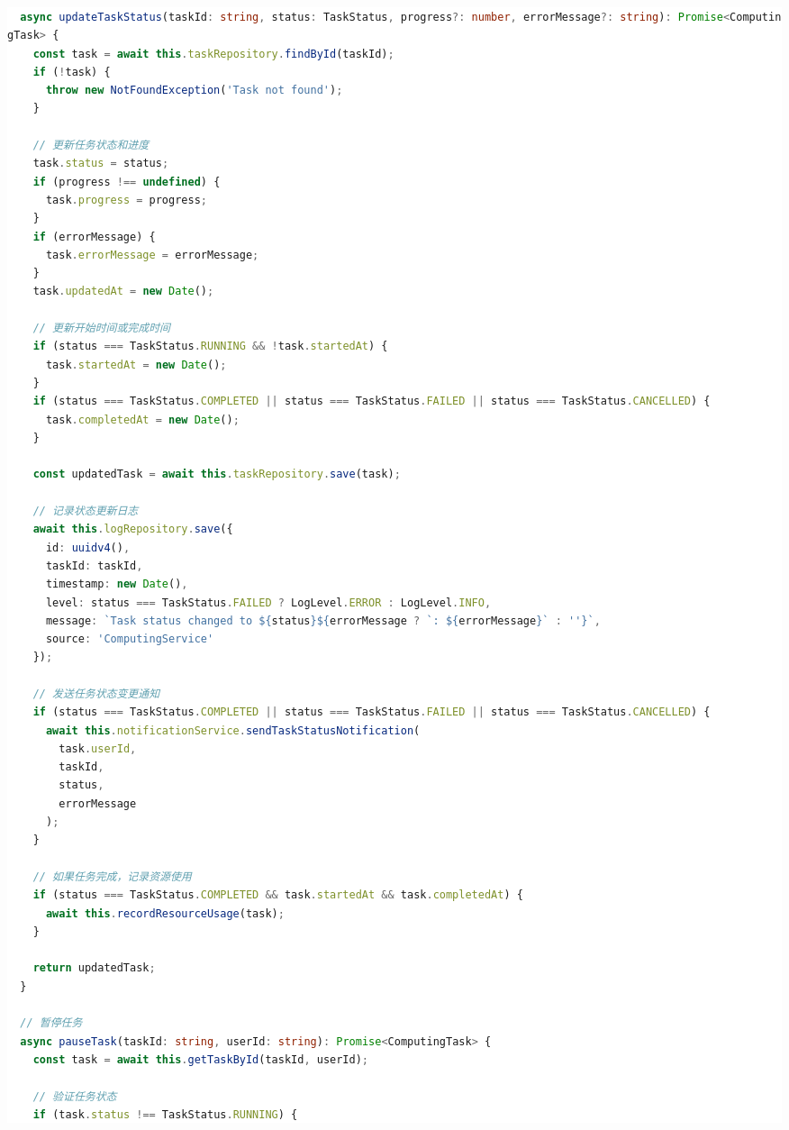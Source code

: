 ```typescript
  async updateTaskStatus(taskId: string, status: TaskStatus, progress?: number, errorMessage?: string): Promise<ComputingTask> {
    const task = await this.taskRepository.findById(taskId);
    if (!task) {
      throw new NotFoundException('Task not found');
    }

    // 更新任务状态和进度
    task.status = status;
    if (progress !== undefined) {
      task.progress = progress;
    }
    if (errorMessage) {
      task.errorMessage = errorMessage;
    }
    task.updatedAt = new Date();

    // 更新开始时间或完成时间
    if (status === TaskStatus.RUNNING && !task.startedAt) {
      task.startedAt = new Date();
    }
    if (status === TaskStatus.COMPLETED || status === TaskStatus.FAILED || status === TaskStatus.CANCELLED) {
      task.completedAt = new Date();
    }

    const updatedTask = await this.taskRepository.save(task);

    // 记录状态更新日志
    await this.logRepository.save({
      id: uuidv4(),
      taskId: taskId,
      timestamp: new Date(),
      level: status === TaskStatus.FAILED ? LogLevel.ERROR : LogLevel.INFO,
      message: `Task status changed to ${status}${errorMessage ? `: ${errorMessage}` : ''}`,
      source: 'ComputingService'
    });

    // 发送任务状态变更通知
    if (status === TaskStatus.COMPLETED || status === TaskStatus.FAILED || status === TaskStatus.CANCELLED) {
      await this.notificationService.sendTaskStatusNotification(
        task.userId, 
        taskId, 
        status,
        errorMessage
      );
    }

    // 如果任务完成，记录资源使用
    if (status === TaskStatus.COMPLETED && task.startedAt && task.completedAt) {
      await this.recordResourceUsage(task);
    }

    return updatedTask;
  }

  // 暂停任务
  async pauseTask(taskId: string, userId: string): Promise<ComputingTask> {
    const task = await this.getTaskById(taskId, userId);

    // 验证任务状态
    if (task.status !== TaskStatus.RUNNING) {
```
